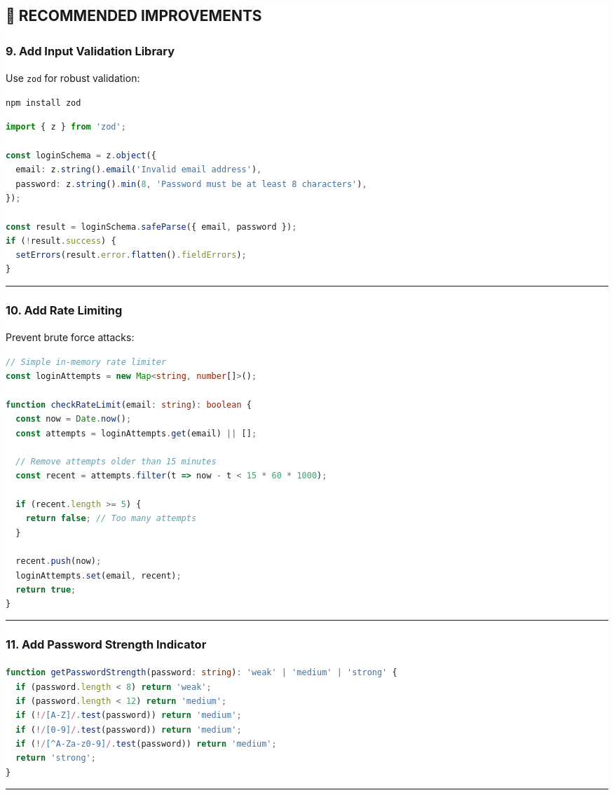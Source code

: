 
## 🔧 RECOMMENDED IMPROVEMENTS

### 9. Add Input Validation Library
Use `zod` for robust validation:

```bash
npm install zod
```

```typescript
import { z } from 'zod';

const loginSchema = z.object({
  email: z.string().email('Invalid email address'),
  password: z.string().min(8, 'Password must be at least 8 characters'),
});

const result = loginSchema.safeParse({ email, password });
if (!result.success) {
  setErrors(result.error.flatten().fieldErrors);
}
```

---

### 10. Add Rate Limiting
Prevent brute force attacks:

```typescript
// Simple in-memory rate limiter
const loginAttempts = new Map<string, number[]>();

function checkRateLimit(email: string): boolean {
  const now = Date.now();
  const attempts = loginAttempts.get(email) || [];
  
  // Remove attempts older than 15 minutes
  const recent = attempts.filter(t => now - t < 15 * 60 * 1000);
  
  if (recent.length >= 5) {
    return false; // Too many attempts
  }
  
  recent.push(now);
  loginAttempts.set(email, recent);
  return true;
}
```

---

### 11. Add Password Strength Indicator
```typescript
function getPasswordStrength(password: string): 'weak' | 'medium' | 'strong' {
  if (password.length < 8) return 'weak';
  if (password.length < 12) return 'medium';
  if (!/[A-Z]/.test(password)) return 'medium';
  if (!/[0-9]/.test(password)) return 'medium';
  if (!/[^A-Za-z0-9]/.test(password)) return 'medium';
  return 'strong';
}
```

---